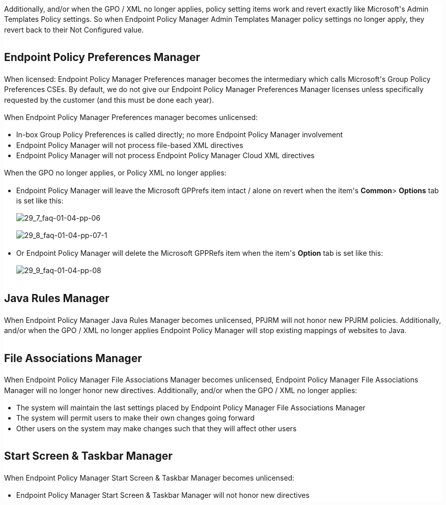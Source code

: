Additionally, and/or when the GPO / XML no longer applies, policy setting items work and revert
exactly like Microsoft's Admin Templates Policy settings. So when Endpoint Policy Manager Admin
Templates Manager policy settings no longer apply, they revert back to their Not Configured value.

## Endpoint Policy Preferences Manager

When licensed: Endpoint Policy Manager Preferences manager becomes the intermediary which calls
Microsoft's Group Policy Preferences CSEs. By default, we do not give our Endpoint Policy Manager
Preferences Manager licenses unless specifically requested by the customer (and this must be done
each year).

When Endpoint Policy Manager Preferences manager becomes unlicensed:

- In-box Group Policy Preferences is called directly; no more Endpoint Policy Manager involvement
- Endpoint Policy Manager will not process file-based XML directives
- Endpoint Policy Manager will not process Endpoint Policy Manager Cloud XML directives

When the GPO no longer applies, or Policy XML no longer applies:

- Endpoint Policy Manager will leave the Microsoft GPPrefs item intact / alone on revert when the
  item's **Common**> **Options** tab is set like this:

  ![29_7_faq-01-04-pp-06](/img/product_docs/endpointpolicymanager/endpointpolicymanager/license/unlicense/29_7_faq-01-04-pp-06.webp)

  ![29_8_faq-01-04-pp-07-1](/img/product_docs/endpointpolicymanager/endpointpolicymanager/license/unlicense/29_8_faq-01-04-pp-07-1.webp)

- Or Endpoint Policy Manager will delete the Microsoft GPPRefs item when the item's **Option** tab
  is set like this:

  ![29_9_faq-01-04-pp-08](/img/product_docs/endpointpolicymanager/endpointpolicymanager/license/unlicense/29_9_faq-01-04-pp-08.webp)

## Java Rules Manager

When Endpoint Policy Manager Java Rules Manager becomes unlicensed, PPJRM will not honor new PPJRM
policies. Additionally, and/or when the GPO / XML no longer applies Endpoint Policy Manager will
stop existing mappings of websites to Java.

## File Associations Manager

When Endpoint Policy Manager File Associations Manager becomes unlicensed, Endpoint Policy Manager
File Associations Manager will no longer honor new directives. Additionally, and/or when the GPO /
XML no longer applies:

- The system will maintain the last settings placed by Endpoint Policy Manager File Associations
  Manager
- The system will permit users to make their own changes going forward
- Other users on the system may make changes such that they will affect other users

## Start Screen & Taskbar Manager

When Endpoint Policy Manager Start Screen & Taskbar Manager becomes unlicensed:

- Endpoint Policy Manager Start Screen & Taskbar Manager will not honor new directives

